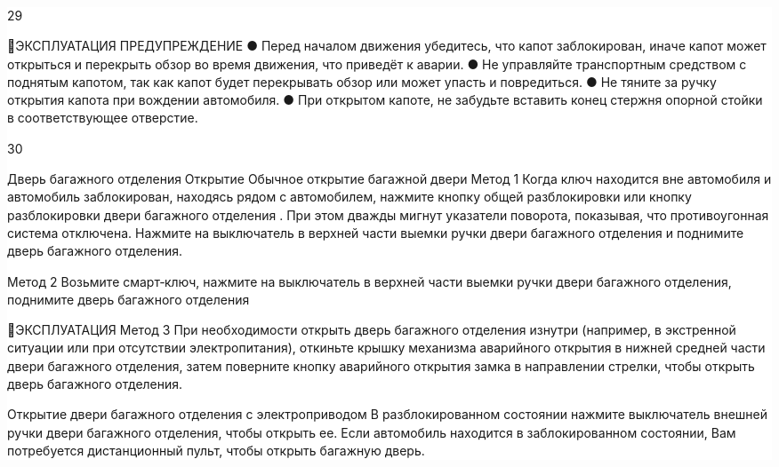 29

ЭКСПЛУАТАЦИЯ
ПРЕДУПРЕЖДЕНИЕ
● Перед началом движения убедитесь, что капот заблокирован,
иначе капот может открыться и
перекрыть обзор во время движения, что приведёт к аварии.
● Не управляйте транспортным
средством с поднятым капотом,
так как капот будет перекрывать
обзор или может упасть и повредиться.
● Не тяните за ручку открытия
капота при вождении автомобиля.
● При открытом капоте, не забудьте
вставить конец стержня опорной
стойки в соответствующее отверстие.

30

Дверь багажного отделения
Открытие
Обычное открытие багажной двери
Метод 1
Когда ключ находится вне автомобиля
и автомобиль заблокирован, находясь
рядом с автомобилем, нажмите кнопку
общей разблокировки
или кнопку
разблокировки двери багажного отделения
. При этом дважды мигнут
указатели поворота, показывая, что
противоугонная система отключена.
Нажмите на выключатель в верхней
части выемки ручки двери багажного
отделения и поднимите дверь багажного отделения.

Метод 2
Возьмите смарт‑ключ, нажмите на
выключатель в верхней части выемки
ручки двери багажного отделения, поднимите дверь багажного отделения

ЭКСПЛУАТАЦИЯ
Метод 3
При необходимости открыть дверь
багажного отделения изнутри (например, в экстренной ситуации или при
отсутствии электропитания), откиньте
крышку механизма аварийного открытия в нижней средней части двери
багажного отделения, затем поверните
кнопку аварийного открытия замка в
направлении стрелки, чтобы открыть
дверь багажного отделения.

Открытие двери багажного отделения
с электроприводом
В
разблокированном
состоянии
нажмите выключатель внешней ручки
двери багажного отделения, чтобы
открыть ее. Если автомобиль находится в заблокированном состоянии,
Вам потребуется дистанционный пульт,
чтобы открыть багажную дверь.
